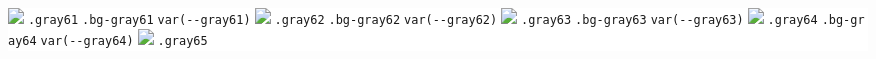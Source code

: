 <img src="https://placehold.it/50/9C9C9C/000000?text=+" />
</td>
<td style="text-align:left;">
<code>.gray61</code>
</td>
<td style="text-align:left;">
<code>.bg-gray61</code>
</td>
<td style="text-align:left;">
<code>var(--gray61)</code>
</td>
</tr>
<tr>
<td style="text-align:left;">
<img src="https://placehold.it/50/9E9E9E/000000?text=+" />
</td>
<td style="text-align:left;">
<code>.gray62</code>
</td>
<td style="text-align:left;">
<code>.bg-gray62</code>
</td>
<td style="text-align:left;">
<code>var(--gray62)</code>
</td>
</tr>
<tr>
<td style="text-align:left;">
<img src="https://placehold.it/50/A1A1A1/000000?text=+" />
</td>
<td style="text-align:left;">
<code>.gray63</code>
</td>
<td style="text-align:left;">
<code>.bg-gray63</code>
</td>
<td style="text-align:left;">
<code>var(--gray63)</code>
</td>
</tr>
<tr>
<td style="text-align:left;">
<img src="https://placehold.it/50/A3A3A3/000000?text=+" />
</td>
<td style="text-align:left;">
<code>.gray64</code>
</td>
<td style="text-align:left;">
<code>.bg-gray64</code>
</td>
<td style="text-align:left;">
<code>var(--gray64)</code>
</td>
</tr>
<tr>
<td style="text-align:left;">
<img src="https://placehold.it/50/A6A6A6/000000?text=+" />
</td>
<td style="text-align:left;">
<code>.gray65</code>
</td>